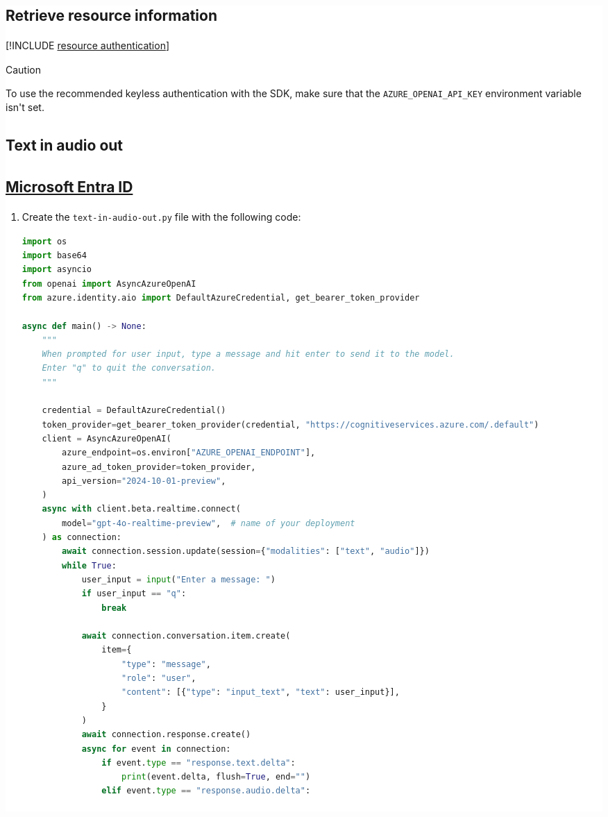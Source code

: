 ## Retrieve resource information

[!INCLUDE [resource authentication](resource-authentication.md)]

> [!CAUTION]
> To use the recommended keyless authentication with the SDK, make sure that the `AZURE_OPENAI_API_KEY` environment variable isn't set. 

## Text in audio out

## [Microsoft Entra ID](#tab/keyless)

1. Create the `text-in-audio-out.py` file with the following code:

    ```python
    import os
    import base64
    import asyncio
    from openai import AsyncAzureOpenAI
    from azure.identity.aio import DefaultAzureCredential, get_bearer_token_provider
    
    async def main() -> None:
        """
        When prompted for user input, type a message and hit enter to send it to the model.
        Enter "q" to quit the conversation.
        """
    
        credential = DefaultAzureCredential()
        token_provider=get_bearer_token_provider(credential, "https://cognitiveservices.azure.com/.default")
        client = AsyncAzureOpenAI(
            azure_endpoint=os.environ["AZURE_OPENAI_ENDPOINT"],
            azure_ad_token_provider=token_provider,
            api_version="2024-10-01-preview",
        )
        async with client.beta.realtime.connect(
            model="gpt-4o-realtime-preview",  # name of your deployment
        ) as connection:
            await connection.session.update(session={"modalities": ["text", "audio"]})  
            while True:
                user_input = input("Enter a message: ")
                if user_input == "q":
                    break
    
                await connection.conversation.item.create(
                    item={
                        "type": "message",
                        "role": "user",
                        "content": [{"type": "input_text", "text": user_input}],
                    }
                )
                await connection.response.create()
                async for event in connection:
                    if event.type == "response.text.delta":
                        print(event.delta, flush=True, end="")
                    elif event.type == "response.audio.delta":
                        